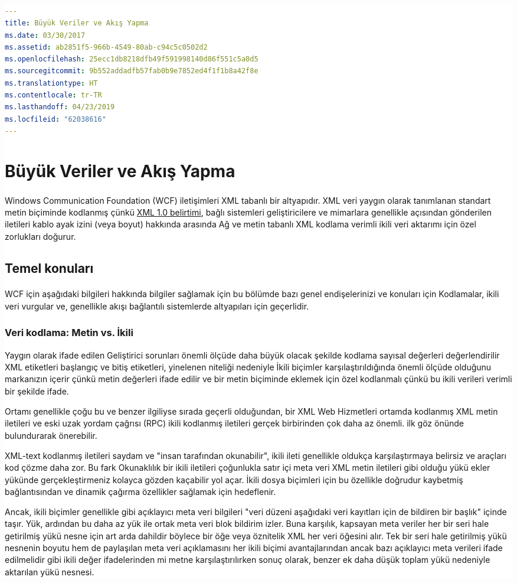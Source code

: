 ```yaml
---
title: Büyük Veriler ve Akış Yapma
ms.date: 03/30/2017
ms.assetid: ab2851f5-966b-4549-80ab-c94c5c0502d2
ms.openlocfilehash: 25ecc1db8218dfb49f591998140d86f551c5a0d5
ms.sourcegitcommit: 9b552addadfb57fab0b9e7852ed4f1f1b8a42f8e
ms.translationtype: HT
ms.contentlocale: tr-TR
ms.lasthandoff: 04/23/2019
ms.locfileid: "62038616"
---
```

# <a name="large-data-and-streaming"></a>Büyük Veriler ve Akış Yapma
Windows Communication Foundation (WCF) iletişimleri XML tabanlı bir altyapıdır. XML veri yaygın olarak tanımlanan standart metin biçiminde kodlanmış çünkü [XML 1.0 belirtimi](https://go.microsoft.com/fwlink/?LinkId=94838), bağlı sistemleri geliştiricilere ve mimarlara genellikle açısından gönderilen iletileri kablo ayak izini (veya boyut) hakkında arasında Ağ ve metin tabanlı XML kodlama verimli ikili veri aktarımı için özel zorlukları doğurur.  
  
## <a name="basic-considerations"></a>Temel konuları  
 WCF için aşağıdaki bilgileri hakkında bilgiler sağlamak için bu bölümde bazı genel endişelerinizi ve konuları için Kodlamalar, ikili veri vurgular ve, genellikle akışı bağlantılı sistemlerde altyapıları için geçerlidir.  
  
### <a name="encoding-data-text-vs-binary"></a>Veri kodlama: Metin vs. İkili  
 Yaygın olarak ifade edilen Geliştirici sorunları önemli ölçüde daha büyük olacak şekilde kodlama sayısal değerleri değerlendirilir XML etiketleri başlangıç ve bitiş etiketleri, yinelenen niteliği nedeniyle İkili biçimler karşılaştırıldığında önemli ölçüde olduğunu markanızın içerir çünkü metin değerleri ifade edilir ve bir metin biçiminde eklemek için özel kodlanmalı çünkü bu ikili verileri verimli bir şekilde ifade.  
  
 Ortamı genellikle çoğu bu ve benzer ilgiliyse sırada geçerli olduğundan, bir XML Web Hizmetleri ortamda kodlanmış XML metin iletileri ve eski uzak yordam çağrısı (RPC) ikili kodlanmış iletileri gerçek birbirinden çok daha az önemli. ilk göz önünde bulundurarak önerebilir.  
  
 XML-text kodlanmış iletileri saydam ve "insan tarafından okunabilir", ikili ileti genellikle oldukça karşılaştırmaya belirsiz ve araçları kod çözme daha zor. Bu fark Okunaklılık bir ikili iletileri çoğunlukla satır içi meta veri XML metin iletileri gibi olduğu yükü ekler yükünde gerçekleştirmeniz kolayca gözden kaçabilir yol açar. İkili dosya biçimleri için bu özellikle doğrudur kaybetmiş bağlantısından ve dinamik çağırma özellikler sağlamak için hedeflenir.  
  
 Ancak, ikili biçimler genellikle gibi açıklayıcı meta veri bilgileri "veri düzeni aşağıdaki veri kayıtları için de bildiren bir başlık" içinde taşır. Yük, ardından bu daha az yük ile ortak meta veri blok bildirim izler. Buna karşılık, kapsayan meta veriler her bir seri hale getirilmiş yükü nesne için art arda dahildir böylece bir öğe veya öznitelik XML her veri öğesini alır. Tek bir seri hale getirilmiş yükü nesnenin boyutu hem de paylaşılan meta veri açıklamasını her ikili biçimi avantajlarından ancak bazı açıklayıcı meta verileri ifade edilmelidir gibi ikili değer ifadelerinden mi metne karşılaştırılırken sonuç olarak, benzer ek daha düşük toplam yükü nedeniyle aktarılan yükü nesnesi.  
  